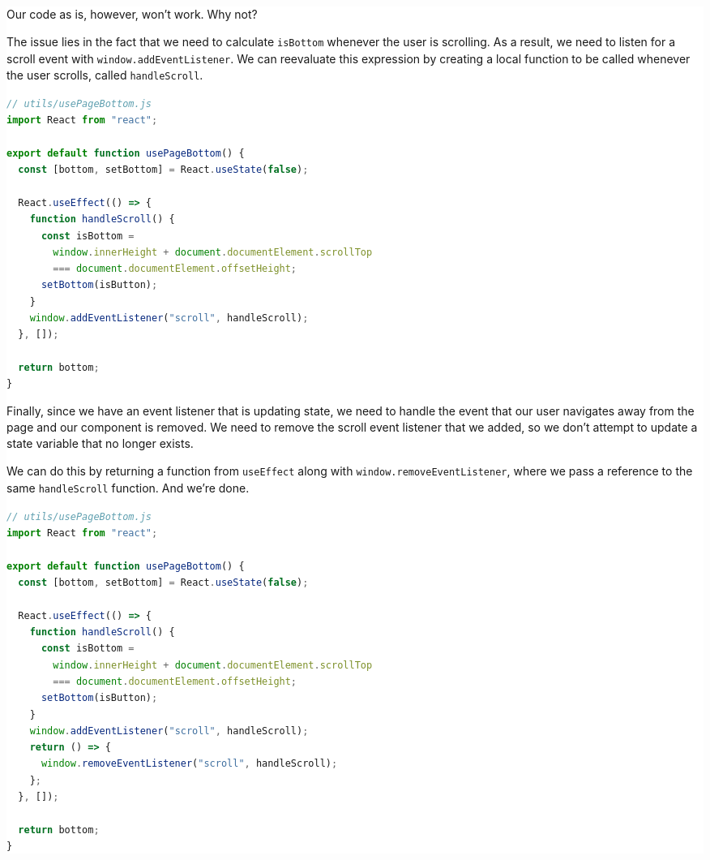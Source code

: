 Our code as is, however, won’t work. Why not?

The issue lies in the fact that we need to calculate `isBottom` whenever the user is scrolling. As a result, we need to listen for a scroll event with `window.addEventListener`. We can reevaluate this expression by creating a local function to be called whenever the user scrolls, called `handleScroll`.

```js
// utils/usePageBottom.js
import React from "react";

export default function usePageBottom() {
  const [bottom, setBottom] = React.useState(false);

  React.useEffect(() => {
    function handleScroll() {
      const isBottom =
        window.innerHeight + document.documentElement.scrollTop 
        === document.documentElement.offsetHeight;
      setBottom(isButton);
    }
    window.addEventListener("scroll", handleScroll);
  }, []);

  return bottom;
}
```

Finally, since we have an event listener that is updating state, we need to handle the event that our user navigates away from the page and our component is removed. We need to remove the scroll event listener that we added, so we don’t attempt to update a state variable that no longer exists.

We can do this by returning a function from `useEffect` along with `window.removeEventListener`, where we pass a reference to the same `handleScroll` function. And we’re done.

```js
// utils/usePageBottom.js
import React from "react";

export default function usePageBottom() {
  const [bottom, setBottom] = React.useState(false);

  React.useEffect(() => {
    function handleScroll() {
      const isBottom =
        window.innerHeight + document.documentElement.scrollTop 
        === document.documentElement.offsetHeight;
      setBottom(isButton);
    }
    window.addEventListener("scroll", handleScroll);
    return () => {
      window.removeEventListener("scroll", handleScroll);
    };
  }, []);

  return bottom;
}
```
